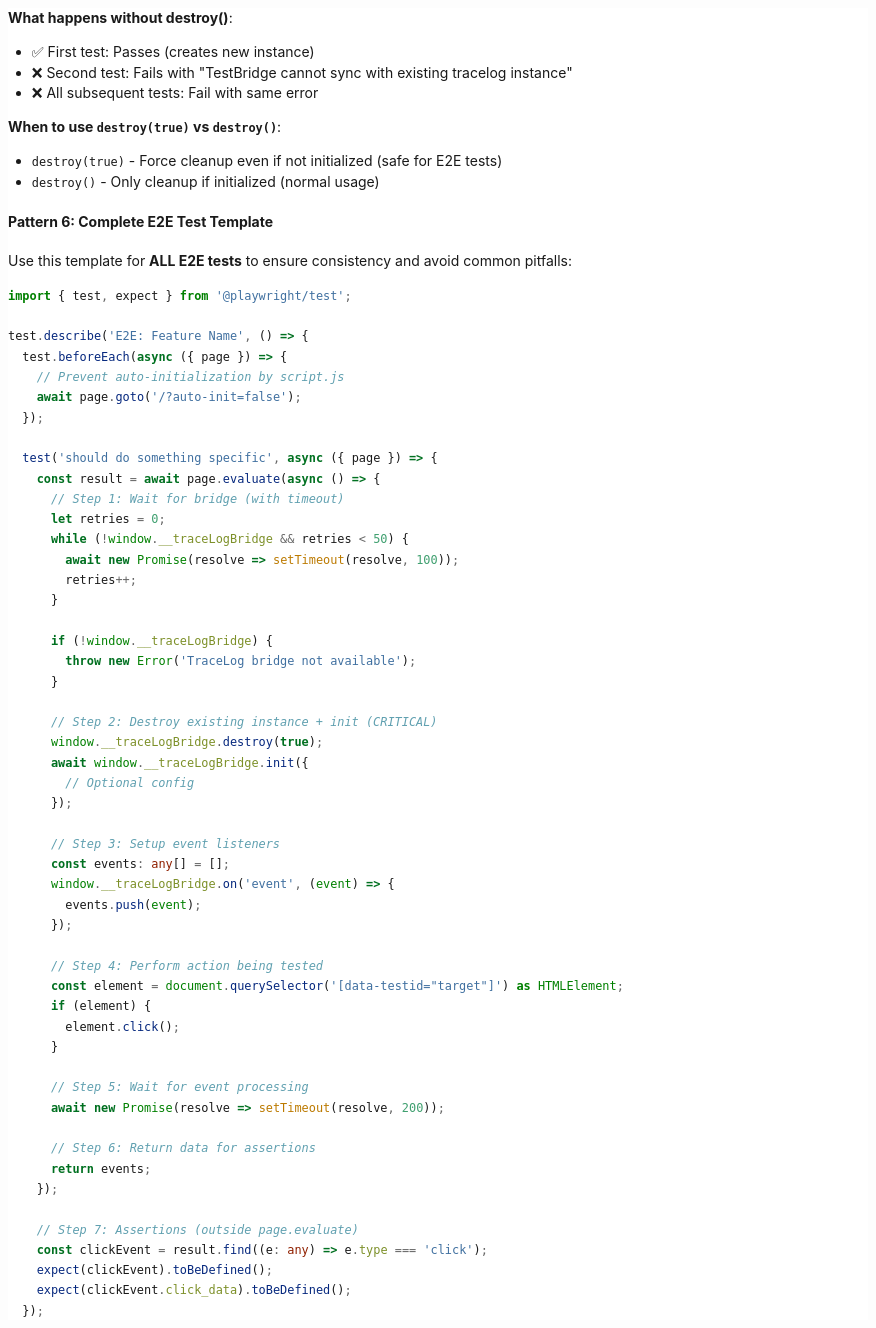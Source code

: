 **What happens without destroy()**:
- ✅ First test: Passes (creates new instance)
- ❌ Second test: Fails with "TestBridge cannot sync with existing tracelog instance"
- ❌ All subsequent tests: Fail with same error

**When to use `destroy(true)` vs `destroy()`**:
- `destroy(true)` - Force cleanup even if not initialized (safe for E2E tests)
- `destroy()` - Only cleanup if initialized (normal usage)

#### Pattern 6: Complete E2E Test Template

Use this template for **ALL E2E tests** to ensure consistency and avoid common pitfalls:

```typescript
import { test, expect } from '@playwright/test';

test.describe('E2E: Feature Name', () => {
  test.beforeEach(async ({ page }) => {
    // Prevent auto-initialization by script.js
    await page.goto('/?auto-init=false');
  });

  test('should do something specific', async ({ page }) => {
    const result = await page.evaluate(async () => {
      // Step 1: Wait for bridge (with timeout)
      let retries = 0;
      while (!window.__traceLogBridge && retries < 50) {
        await new Promise(resolve => setTimeout(resolve, 100));
        retries++;
      }

      if (!window.__traceLogBridge) {
        throw new Error('TraceLog bridge not available');
      }

      // Step 2: Destroy existing instance + init (CRITICAL)
      window.__traceLogBridge.destroy(true);
      await window.__traceLogBridge.init({
        // Optional config
      });

      // Step 3: Setup event listeners
      const events: any[] = [];
      window.__traceLogBridge.on('event', (event) => {
        events.push(event);
      });

      // Step 4: Perform action being tested
      const element = document.querySelector('[data-testid="target"]') as HTMLElement;
      if (element) {
        element.click();
      }

      // Step 5: Wait for event processing
      await new Promise(resolve => setTimeout(resolve, 200));

      // Step 6: Return data for assertions
      return events;
    });

    // Step 7: Assertions (outside page.evaluate)
    const clickEvent = result.find((e: any) => e.type === 'click');
    expect(clickEvent).toBeDefined();
    expect(clickEvent.click_data).toBeDefined();
  });
```